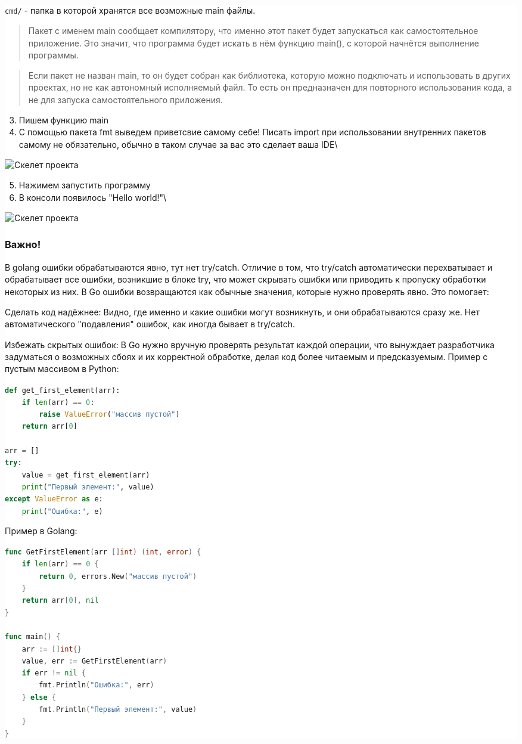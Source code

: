 ```cmd/``` - папка в которой хранятся все возможные main файлы.
> Пакет с именем main сообщает компилятору, что именно этот пакет будет запускаться как самостоятельное приложение. Это значит, что программа будет искать в нём функцию main(), с которой начнётся выполнение программы.

> Если пакет не назван main, то он будет собран как библиотека, которую можно подключать и использовать в других проектах, но не как автономный исполняемый файл. То есть он предназначен для повторного использования кода, а не для запуска самостоятельного приложения.

3. Пишем функцию main
4. С помощью пакета fmt выведем приветсвие самому себе! Писать import при использовании внутренних пакетов самому не обязательно, обычно в таком случае за вас это сделает ваша IDE\

![Скелет проекта](doc/9.png)

5. Нажимем запустить программу
6. В консоли появилось "Hello world!"\

![Скелет проекта](doc/10.png)

### Важно!
В golang ошибки обрабатываются явно, тут нет try/catch. Отличие в том, что try/catch автоматически перехватывает и обрабатывает все ошибки, возникшие в блоке try, что может скрывать ошибки или приводить к пропуску обработки некоторых из них. В Go ошибки возвращаются как обычные значения, которые нужно проверять явно. Это помогает:

Сделать код надёжнее: Видно, где именно и какие ошибки могут возникнуть, и они обрабатываются сразу же. Нет автоматического "подавления" ошибок, как иногда бывает в try/catch.

Избежать скрытых ошибок: В Go нужно вручную проверять результат каждой операции, что вынуждает разработчика задуматься о возможных сбоях и их корректной обработке, делая код более читаемым и предсказуемым.
Пример с пустым массивом в Python:
```python
def get_first_element(arr):
    if len(arr) == 0:
        raise ValueError("массив пустой")
    return arr[0]

arr = []
try:
    value = get_first_element(arr)
    print("Первый элемент:", value)
except ValueError as e:
    print("Ошибка:", e)
```
Пример в Golang:
```go
func GetFirstElement(arr []int) (int, error) {
    if len(arr) == 0 {
        return 0, errors.New("массив пустой")
    }
    return arr[0], nil
}

func main() {
    arr := []int{}
    value, err := GetFirstElement(arr)
    if err != nil {
        fmt.Println("Ошибка:", err)
    } else {
        fmt.Println("Первый элемент:", value)
    }
}
```